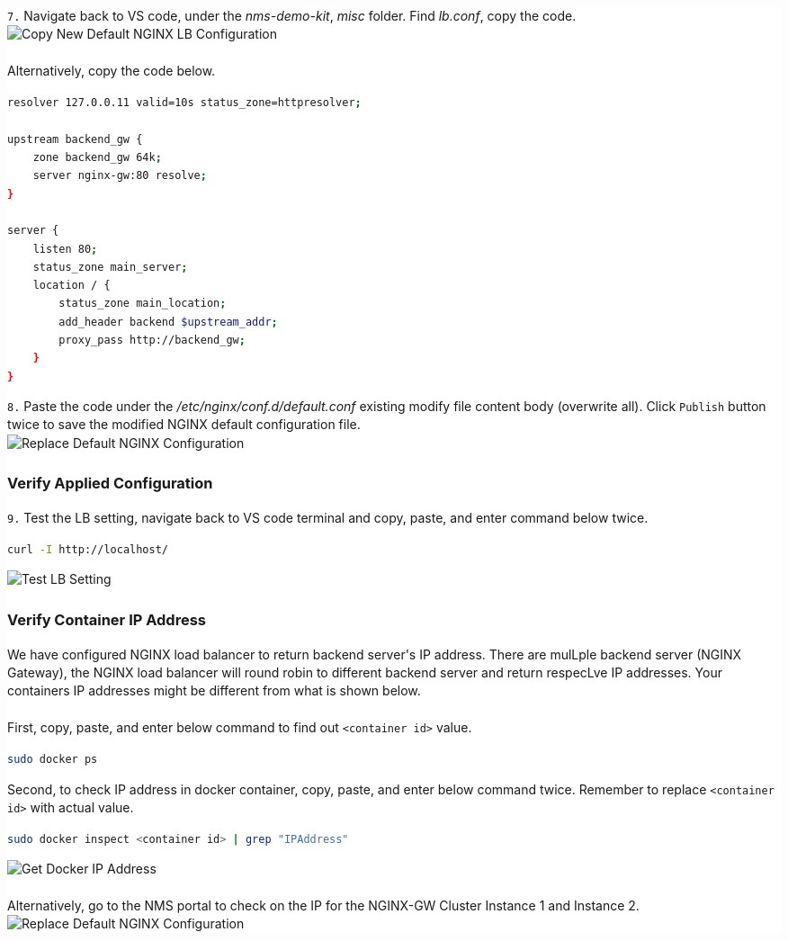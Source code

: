 `7.` Navigate back to VS code, under the *nms-demo-kit*, *misc* folder. Find *lb.conf*, copy the code.<br>
<img width="800" alt="Copy New Default NGINX LB Configuration" src="https://github.com/donchai/nginx-103/assets/6828772/c38eae92-e658-4b06-bcb8-b8c2096661a8"><br>
<br>Alternatively, copy the code below.<br>
```bash
resolver 127.0.0.11 valid=10s status_zone=httpresolver;

upstream backend_gw {
    zone backend_gw 64k;
    server nginx-gw:80 resolve;
}

server {
    listen 80;
    status_zone main_server;
    location / {
        status_zone main_location;
        add_header backend $upstream_addr;
        proxy_pass http://backend_gw;
    }
}
```

`8.` Paste the code under the */etc/nginx/conf.d/default.conf* existing modify file content body (overwrite all). Click `Publish` button twice to save the modified NGINX default configuration file.<br>
<img width="800" alt="Replace Default NGINX Configuration" src="https://github.com/donchai/nginx-103/assets/6828772/d52cb029-50a7-44cd-a75a-bfb0f8218b97"><br>

### Verify Applied Configuration
`9.` Test the LB setting, navigate back to VS code terminal and copy, paste, and enter command below twice.<br>
```bash
curl -I http://localhost/
```
<img width="600" alt="Test LB Setting" src="https://github.com/donchai/nginx-103/assets/6828772/486cf304-b57d-44a5-a59a-ca1f12699cf1"><br>

### Verify Container IP Address
We have configured NGINX load balancer to return backend server's IP address. There are mulLple backend server (NGINX Gateway), the NGINX load balancer will round robin to different backend server and return respecLve IP addresses. Your containers IP addresses might be different from what is shown below.<br>
<br>First, copy, paste, and enter below command to find out `<container id>` value.<br>
```bash
sudo docker ps
```
Second, to check IP address in docker container, copy, paste, and enter below command twice. Remember to replace `<container id>` with actual value.<br>
```bash
sudo docker inspect <container id> | grep "IPAddress"
```
<img width="1301" alt="Get Docker IP Address" src="https://github.com/donchai/nginx-103/assets/6828772/db317d1e-9792-46a4-9d19-fa210ff6dc5f"><br>
<br>Alternatively, go to the NMS portal to check on the IP for the NGINX-GW Cluster Instance 1 and Instance 2.<br>
<img width="800" alt="Replace Default NGINX Configuration" src="https://github.com/donchai/nginx-103/assets/6828772/76befac4-c601-445a-8972-2f8b80d68161"><br>

